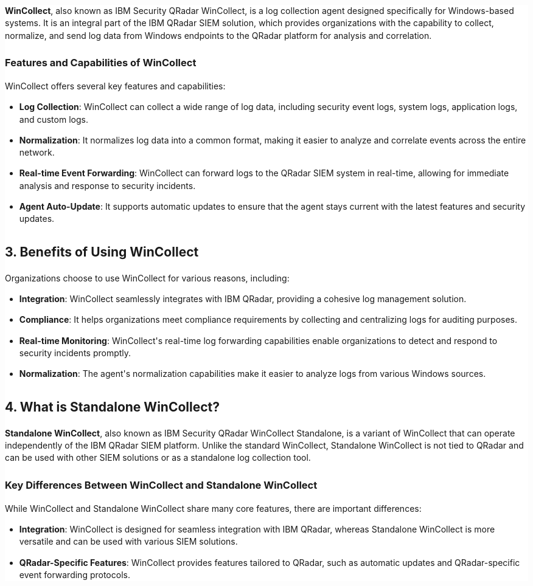 **WinCollect**, also known as IBM Security QRadar WinCollect, is a log collection agent designed specifically for Windows-based systems. It is an integral part of the IBM QRadar SIEM solution, which provides organizations with the capability to collect, normalize, and send log data from Windows endpoints to the QRadar platform for analysis and correlation.

### **Features and Capabilities of WinCollect**

WinCollect offers several key features and capabilities:

- **Log Collection**: WinCollect can collect a wide range of log data, including security event logs, system logs, application logs, and custom logs.

- **Normalization**: It normalizes log data into a common format, making it easier to analyze and correlate events across the entire network.

- **Real-time Event Forwarding**: WinCollect can forward logs to the QRadar SIEM system in real-time, allowing for immediate analysis and response to security incidents.

- **Agent Auto-Update**: It supports automatic updates to ensure that the agent stays current with the latest features and security updates.

## **3. Benefits of Using WinCollect**

Organizations choose to use WinCollect for various reasons, including:

- **Integration**: WinCollect seamlessly integrates with IBM QRadar, providing a cohesive log management solution.

- **Compliance**: It helps organizations meet compliance requirements by collecting and centralizing logs for auditing purposes.

- **Real-time Monitoring**: WinCollect's real-time log forwarding capabilities enable organizations to detect and respond to security incidents promptly.

- **Normalization**: The agent's normalization capabilities make it easier to analyze logs from various Windows sources.

## **4. What is Standalone WinCollect?**

**Standalone WinCollect**, also known as IBM Security QRadar WinCollect Standalone, is a variant of WinCollect that can operate independently of the IBM QRadar SIEM platform. Unlike the standard WinCollect, Standalone WinCollect is not tied to QRadar and can be used with other SIEM solutions or as a standalone log collection tool.

### **Key Differences Between WinCollect and Standalone WinCollect**

While WinCollect and Standalone WinCollect share many core features, there are important differences:

- **Integration**: WinCollect is designed for seamless integration with IBM QRadar, whereas Standalone WinCollect is more versatile and can be used with various SIEM solutions.

- **QRadar-Specific Features**: WinCollect provides features tailored to QRadar, such as automatic updates and QRadar-specific event forwarding protocols.
